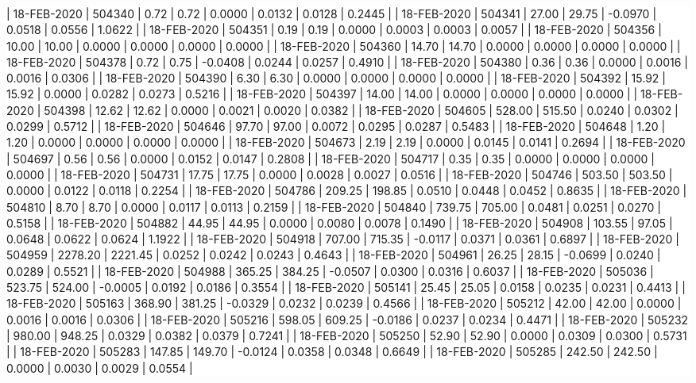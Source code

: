 | 18-FEB-2020 | 504340 | 0.72 | 0.72 | 0.0000 | 0.0132 | 0.0128 | 0.2445 |
| 18-FEB-2020 | 504341 | 27.00 | 29.75 | -0.0970 | 0.0518 | 0.0556 | 1.0622 |
| 18-FEB-2020 | 504351 | 0.19 | 0.19 | 0.0000 | 0.0003 | 0.0003 | 0.0057 |
| 18-FEB-2020 | 504356 | 10.00 | 10.00 | 0.0000 | 0.0000 | 0.0000 | 0.0000 |
| 18-FEB-2020 | 504360 | 14.70 | 14.70 | 0.0000 | 0.0000 | 0.0000 | 0.0000 |
| 18-FEB-2020 | 504378 | 0.72 | 0.75 | -0.0408 | 0.0244 | 0.0257 | 0.4910 |
| 18-FEB-2020 | 504380 | 0.36 | 0.36 | 0.0000 | 0.0016 | 0.0016 | 0.0306 |
| 18-FEB-2020 | 504390 | 6.30 | 6.30 | 0.0000 | 0.0000 | 0.0000 | 0.0000 |
| 18-FEB-2020 | 504392 | 15.92 | 15.92 | 0.0000 | 0.0282 | 0.0273 | 0.5216 |
| 18-FEB-2020 | 504397 | 14.00 | 14.00 | 0.0000 | 0.0000 | 0.0000 | 0.0000 |
| 18-FEB-2020 | 504398 | 12.62 | 12.62 | 0.0000 | 0.0021 | 0.0020 | 0.0382 |
| 18-FEB-2020 | 504605 | 528.00 | 515.50 | 0.0240 | 0.0302 | 0.0299 | 0.5712 |
| 18-FEB-2020 | 504646 | 97.70 | 97.00 | 0.0072 | 0.0295 | 0.0287 | 0.5483 |
| 18-FEB-2020 | 504648 | 1.20 | 1.20 | 0.0000 | 0.0000 | 0.0000 | 0.0000 |
| 18-FEB-2020 | 504673 | 2.19 | 2.19 | 0.0000 | 0.0145 | 0.0141 | 0.2694 |
| 18-FEB-2020 | 504697 | 0.56 | 0.56 | 0.0000 | 0.0152 | 0.0147 | 0.2808 |
| 18-FEB-2020 | 504717 | 0.35 | 0.35 | 0.0000 | 0.0000 | 0.0000 | 0.0000 |
| 18-FEB-2020 | 504731 | 17.75 | 17.75 | 0.0000 | 0.0028 | 0.0027 | 0.0516 |
| 18-FEB-2020 | 504746 | 503.50 | 503.50 | 0.0000 | 0.0122 | 0.0118 | 0.2254 |
| 18-FEB-2020 | 504786 | 209.25 | 198.85 | 0.0510 | 0.0448 | 0.0452 | 0.8635 |
| 18-FEB-2020 | 504810 | 8.70 | 8.70 | 0.0000 | 0.0117 | 0.0113 | 0.2159 |
| 18-FEB-2020 | 504840 | 739.75 | 705.00 | 0.0481 | 0.0251 | 0.0270 | 0.5158 |
| 18-FEB-2020 | 504882 | 44.95 | 44.95 | 0.0000 | 0.0080 | 0.0078 | 0.1490 |
| 18-FEB-2020 | 504908 | 103.55 | 97.05 | 0.0648 | 0.0622 | 0.0624 | 1.1922 |
| 18-FEB-2020 | 504918 | 707.00 | 715.35 | -0.0117 | 0.0371 | 0.0361 | 0.6897 |
| 18-FEB-2020 | 504959 | 2278.20 | 2221.45 | 0.0252 | 0.0242 | 0.0243 | 0.4643 |
| 18-FEB-2020 | 504961 | 26.25 | 28.15 | -0.0699 | 0.0240 | 0.0289 | 0.5521 |
| 18-FEB-2020 | 504988 | 365.25 | 384.25 | -0.0507 | 0.0300 | 0.0316 | 0.6037 |
| 18-FEB-2020 | 505036 | 523.75 | 524.00 | -0.0005 | 0.0192 | 0.0186 | 0.3554 |
| 18-FEB-2020 | 505141 | 25.45 | 25.05 | 0.0158 | 0.0235 | 0.0231 | 0.4413 |
| 18-FEB-2020 | 505163 | 368.90 | 381.25 | -0.0329 | 0.0232 | 0.0239 | 0.4566 |
| 18-FEB-2020 | 505212 | 42.00 | 42.00 | 0.0000 | 0.0016 | 0.0016 | 0.0306 |
| 18-FEB-2020 | 505216 | 598.05 | 609.25 | -0.0186 | 0.0237 | 0.0234 | 0.4471 |
| 18-FEB-2020 | 505232 | 980.00 | 948.25 | 0.0329 | 0.0382 | 0.0379 | 0.7241 |
| 18-FEB-2020 | 505250 | 52.90 | 52.90 | 0.0000 | 0.0309 | 0.0300 | 0.5731 |
| 18-FEB-2020 | 505283 | 147.85 | 149.70 | -0.0124 | 0.0358 | 0.0348 | 0.6649 |
| 18-FEB-2020 | 505285 | 242.50 | 242.50 | 0.0000 | 0.0030 | 0.0029 | 0.0554 |